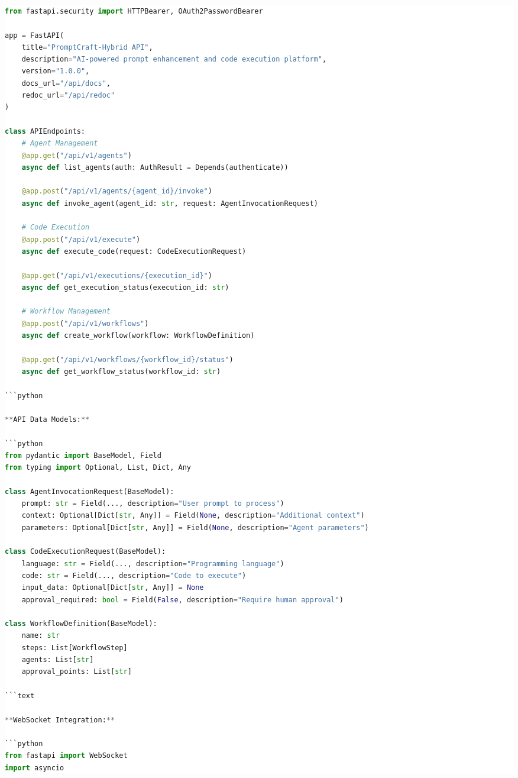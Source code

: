 ```python
from fastapi.security import HTTPBearer, OAuth2PasswordBearer

app = FastAPI(
    title="PromptCraft-Hybrid API",
    description="AI-powered prompt enhancement and code execution platform",
    version="1.0.0",
    docs_url="/api/docs",
    redoc_url="/api/redoc"
)

class APIEndpoints:
    # Agent Management
    @app.get("/api/v1/agents")
    async def list_agents(auth: AuthResult = Depends(authenticate))

    @app.post("/api/v1/agents/{agent_id}/invoke")
    async def invoke_agent(agent_id: str, request: AgentInvocationRequest)

    # Code Execution
    @app.post("/api/v1/execute")
    async def execute_code(request: CodeExecutionRequest)

    @app.get("/api/v1/executions/{execution_id}")
    async def get_execution_status(execution_id: str)

    # Workflow Management
    @app.post("/api/v1/workflows")
    async def create_workflow(workflow: WorkflowDefinition)

    @app.get("/api/v1/workflows/{workflow_id}/status")
    async def get_workflow_status(workflow_id: str)

```python

**API Data Models:**

```python
from pydantic import BaseModel, Field
from typing import Optional, List, Dict, Any

class AgentInvocationRequest(BaseModel):
    prompt: str = Field(..., description="User prompt to process")
    context: Optional[Dict[str, Any]] = Field(None, description="Additional context")
    parameters: Optional[Dict[str, Any]] = Field(None, description="Agent parameters")

class CodeExecutionRequest(BaseModel):
    language: str = Field(..., description="Programming language")
    code: str = Field(..., description="Code to execute")
    input_data: Optional[Dict[str, Any]] = None
    approval_required: bool = Field(False, description="Require human approval")

class WorkflowDefinition(BaseModel):
    name: str
    steps: List[WorkflowStep]
    agents: List[str]
    approval_points: List[str]

```text

**WebSocket Integration:**

```python
from fastapi import WebSocket
import asyncio
```